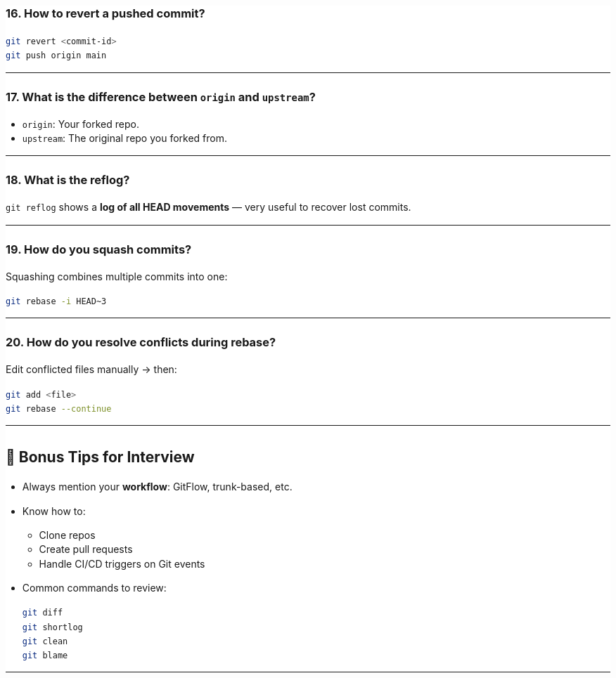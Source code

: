 
### 16. **How to revert a pushed commit?**

```bash
git revert <commit-id>
git push origin main
```

---

### 17. **What is the difference between `origin` and `upstream`?**

* `origin`: Your forked repo.
* `upstream`: The original repo you forked from.

---

### 18. **What is the reflog?**

`git reflog` shows a **log of all HEAD movements** — very useful to recover lost commits.

---

### 19. **How do you squash commits?**

Squashing combines multiple commits into one:

```bash
git rebase -i HEAD~3
```

---

### 20. **How do you resolve conflicts during rebase?**

Edit conflicted files manually → then:

```bash
git add <file>
git rebase --continue
```

---

## 🧠 Bonus Tips for Interview

* Always mention your **workflow**: GitFlow, trunk-based, etc.
* Know how to:

  * Clone repos
  * Create pull requests
  * Handle CI/CD triggers on Git events
* Common commands to review:

  ```bash
  git diff
  git shortlog
  git clean
  git blame
  ```

---